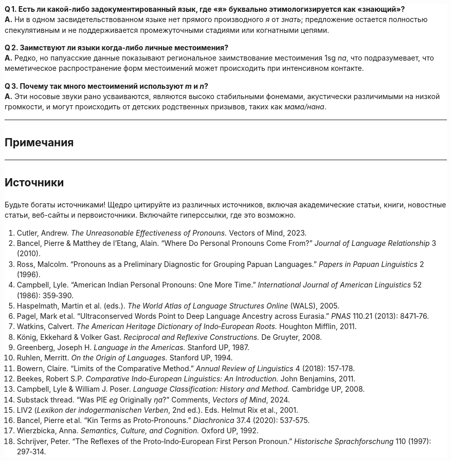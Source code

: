 **Q 1. Есть ли какой-либо задокументированный язык, где «я» буквально этимологизируется как «знающий»?**  
**A.** Ни в одном засвидетельствованном языке нет прямого производного *я* от *знать*; предложение остается полностью спекулятивным и не поддерживается промежуточными стадиями или когнатными цепями.

**Q 2. Заимствуют ли языки когда-либо личные местоимения?**  
**A.** Редко, но папуасские данные показывают региональное заимствование местоимения 1sg *na*, что подразумевает, что меметическое распространение форм местоимений может происходить при интенсивном контакте.

**Q 3. Почему так много местоимений используют *m* и *n*?**  
**A.** Эти носовые звуки рано усваиваются, являются высоко стабильными фонемами, акустически различимыми на низкой громкости, и могут происходить от детских родственных призывов, таких как *мама/нана*.

---

## Примечания

[^1]: Заполнитель для цитаты. Замените на реальный текст ссылки.

---

## Источники

Будьте богаты источниками! Щедро цитируйте из различных источников, включая академические статьи, книги, новостные статьи, веб-сайты и первоисточники. Включайте гиперссылки, где это возможно.

1. Cutler, Andrew. *The Unreasonable Effectiveness of Pronouns.* Vectors of Mind, 2023.  
2. Bancel, Pierre & Matthey de l’Etang, Alain. “Where Do Personal Pronouns Come From?” *Journal of Language Relationship* 3 (2010).  
3. Ross, Malcolm. “Pronouns as a Preliminary Diagnostic for Grouping Papuan Languages.” *Papers in Papuan Linguistics* 2 (1996).  
4. Campbell, Lyle. “American Indian Personal Pronouns: One More Time.” *International Journal of American Linguistics* 52 (1986): 359‑390.  
5. Haspelmath, Martin et al. (eds.). *The World Atlas of Language Structures Online* (WALS), 2005.  
6. Pagel, Mark et al. “Ultraconserved Words Point to Deep Language Ancestry across Eurasia.” *PNAS* 110.21 (2013): 8471‑76.  
7. Watkins, Calvert. *The American Heritage Dictionary of Indo‑European Roots.* Houghton Mifflin, 2011.  
8. König, Ekkehard & Volker Gast. *Reciprocal and Reflexive Constructions.* De Gruyter, 2008.  
9. Greenberg, Joseph H. *Language in the Americas.* Stanford UP, 1987.  
10. Ruhlen, Merritt. *On the Origin of Languages.* Stanford UP, 1994.  
11. Bowern, Claire. “Limits of the Comparative Method.” *Annual Review of Linguistics* 4 (2018): 157‑178.  
12. Beekes, Robert S.P. *Comparative Indo‑European Linguistics: An Introduction.* John Benjamins, 2011.  
13. Campbell, Lyle & William J. Poser. *Language Classification: History and Method.* Cambridge UP, 2008.  
14. Substack thread. “Was PIE *eg* Originally *ŋa*?” Comments, *Vectors of Mind*, 2024.  
15. LIV2 (*Lexikon der indogermanischen Verben*, 2nd ed.). Eds. Helmut Rix et al., 2001.  
16. Bancel, Pierre et al. “Kin Terms as Proto‑Pronouns.” *Diachronica* 37.4 (2020): 537‑575.  
17. Wierzbicka, Anna. *Semantics, Culture, and Cognition.* Oxford UP, 1992.  
18. Schrijver, Peter. “The Reflexes of the Proto‑Indo‑European First Person Pronoun.” *Historische Sprachforschung* 110 (1997): 297‑314.